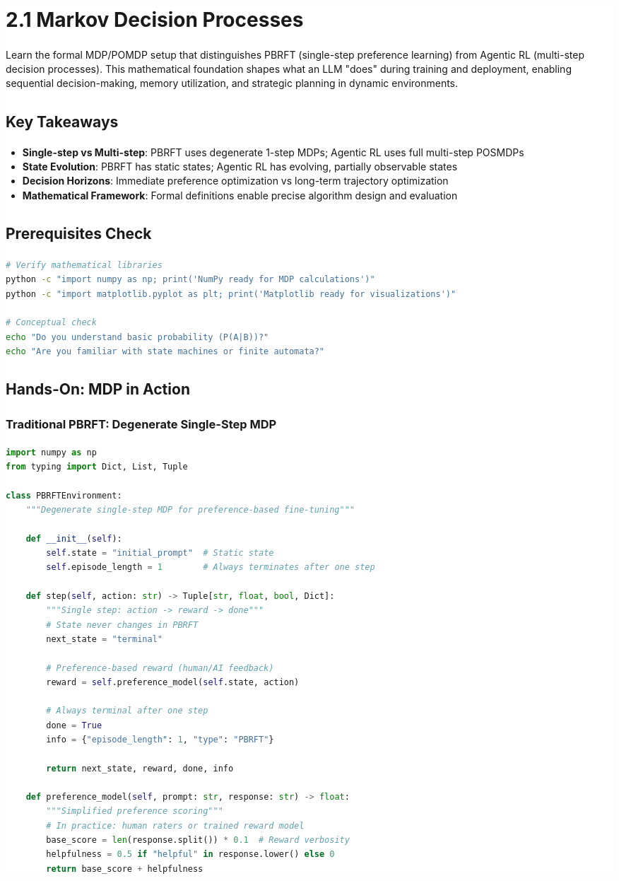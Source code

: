 # 2.1 Markov Decision Processes

Learn the formal MDP/POMDP setup that distinguishes PBRFT (single-step preference learning) from Agentic RL (multi-step decision processes). This mathematical foundation shapes what an LLM "does" during training and deployment, enabling sequential decision-making, memory utilization, and strategic planning in dynamic environments.

## Key Takeaways
- **Single-step vs Multi-step**: PBRFT uses degenerate 1-step MDPs; Agentic RL uses full multi-step POSMDPs
- **State Evolution**: PBRFT has static states; Agentic RL has evolving, partially observable states
- **Decision Horizons**: Immediate preference optimization vs long-term trajectory optimization
- **Mathematical Framework**: Formal definitions enable precise algorithm design and evaluation

## Prerequisites Check

```bash
# Verify mathematical libraries
python -c "import numpy as np; print('NumPy ready for MDP calculations')"
python -c "import matplotlib.pyplot as plt; print('Matplotlib ready for visualizations')"

# Conceptual check
echo "Do you understand basic probability (P(A|B))?"
echo "Are you familiar with state machines or finite automata?"
```

## Hands-On: MDP in Action

### Traditional PBRFT: Degenerate Single-Step MDP
```python
import numpy as np
from typing import Dict, List, Tuple

class PBRFTEnvironment:
    """Degenerate single-step MDP for preference-based fine-tuning"""
    
    def __init__(self):
        self.state = "initial_prompt"  # Static state
        self.episode_length = 1        # Always terminates after one step
    
    def step(self, action: str) -> Tuple[str, float, bool, Dict]:
        """Single step: action -> reward -> done"""
        # State never changes in PBRFT
        next_state = "terminal"
        
        # Preference-based reward (human/AI feedback)
        reward = self.preference_model(self.state, action)
        
        # Always terminal after one step
        done = True
        info = {"episode_length": 1, "type": "PBRFT"}
        
        return next_state, reward, done, info
    
    def preference_model(self, prompt: str, response: str) -> float:
        """Simplified preference scoring"""
        # In practice: human raters or trained reward model
        base_score = len(response.split()) * 0.1  # Reward verbosity
        helpfulness = 0.5 if "helpful" in response.lower() else 0
        return base_score + helpfulness
```